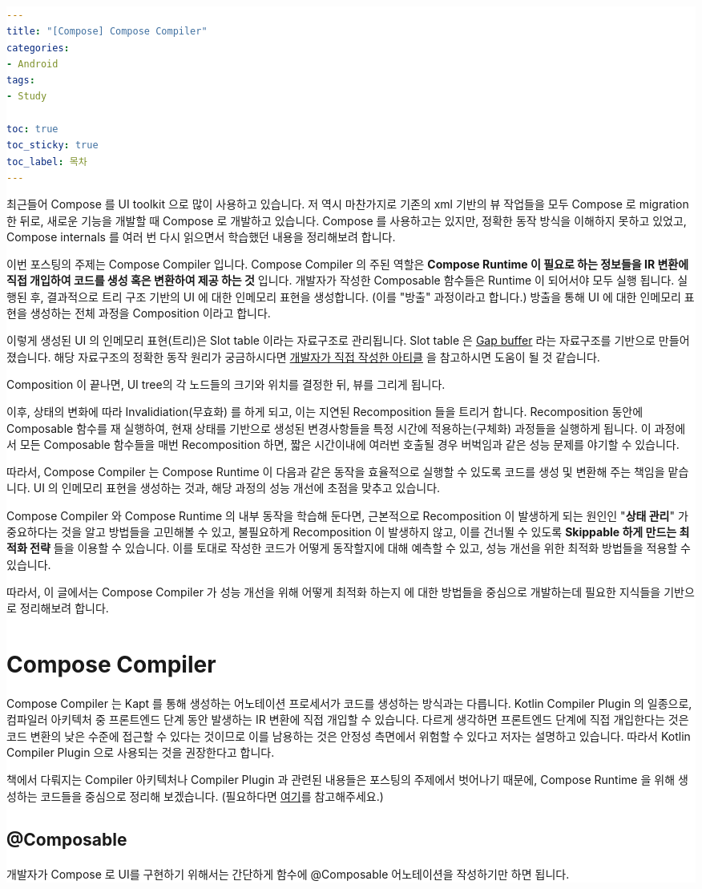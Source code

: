 ```yaml
---
title: "[Compose] Compose Compiler"
categories:
- Android
tags:
- Study

toc: true
toc_sticky: true
toc_label: 목차
---
```


최근들어 Compose 를 UI toolkit 으로 많이 사용하고 있습니다. 저 역시 마찬가지로 기존의 xml 기반의 뷰 작업들을 모두 Compose 로 migration 한 뒤로, 새로운 기능을 개발할 때 Compose 로 개발하고 있습니다.  Compose 를 사용하고는 있지만, 정확한 동작 방식을 이해하지 못하고 있었고, Compose internals 를 여러 번 다시 읽으면서 학습했던 내용을 정리해보려 합니다.

이번 포스팅의 주제는 Compose Compiler 입니다. Compose Compiler 의 주된 역할은 __Compose Runtime 이 필요로 하는 정보들을 IR 변환에 직접 개입하여 코드를 생성 혹은 변환하여 제공 하는 것__ 입니다. 개발자가 작성한 Composable 함수들은 Runtime 이 되어서야 모두 실행 됩니다.  실행된 후, 결과적으로 트리 구조 기반의 UI 에 대한 인메모리 표현을 생성합니다. (이를 "방출" 과정이라고 합니다.) 방출을 통해 UI 에 대한 인메모리 표현을 생성하는 전체 과정을  Composition 이라고 합니다. 

이렇게 생성된 UI 의 인메모리 표현(트리)은 Slot table 이라는 자료구조로 관리됩니다. Slot table 은 [Gap buffer](https://en.wikipedia.org/wiki/Gap_buffer "link") 라는 자료구조를 기반으로 만들어 졌습니다. 해당 자료구조의 정확한 동작 원리가 궁금하시다면 [개발자가 직접 작성한 아티클](https://medium.com/androiddevelopers/under-the-hood-of-jetpack-compose-part-2-of-2-37b2c20c6cdd "link") 을 참고하시면 도움이 될 것 같습니다.

Composition 이 끝나면, UI tree의 각 노드들의 크기와 위치를 결정한 뒤, 뷰를 그리게 됩니다.

이후, 상태의 변화에 따라 Invalidiation(무효화) 를 하게 되고, 이는 지연된 Recomposition 들을 트리거 합니다. Recomposition 동안에 Composable 함수를 재 실행하여, 현재 상태를 기반으로 생성된 변경사항들을 특정 시간에 적용하는(구체화) 과정들을 실행하게 됩니다. 이 과정에서 모든 Composable 함수들을 매번 Recomposition 하면, 짧은 시간이내에 여러번 호출될 경우 버벅임과 같은 성능 문제를 야기할 수 있습니다.

따라서, Compose Compiler 는 Compose Runtime 이 다음과 같은 동작을 효율적으로 실행할 수 있도록 코드를 생성 및 변환해 주는 책임을 맡습니다. UI 의 인메모리 표현을 생성하는 것과, 해당 과정의 성능 개선에 초점을 맞추고 있습니다.

Compose Compiler 와 Compose Runtime 의 내부 동작을 학습해 둔다면, 근본적으로 Recomposition 이 발생하게 되는 원인인 "__상태 관리__" 가 중요하다는 것을 알고 방법들을 고민해볼 수 있고, 불필요하게 Recomposition 이 발생하지 않고, 이를 건너뛸 수 있도록 __Skippable 하게 만드는 최적화 전략__ 들을 이용할 수 있습니다. 이를 토대로 작성한 코드가 어떻게 동작할지에 대해 예측할 수 있고, 성능 개선을 위한 최적화 방법들을 적용할 수 있습니다.

따라서, 이 글에서는 Compose Compiler 가 성능 개선을 위해 어떻게 최적화 하는지 에 대한 방법들을 중심으로 개발하는데 필요한 지식들을 기반으로 정리해보려 합니다.

# Compose Compiler
Compose Compiler 는 Kapt 를 통해 생성하는 어노테이션 프로세서가 코드를 생성하는 방식과는 다릅니다. Kotlin Compiler Plugin 의 일종으로, 컴파일러 아키텍처 중 프론트엔드 단계 동안 발생하는 IR 변환에 직접 개입할 수 있습니다. 다르게 생각하면 프론트엔드 단계에 직접 개입한다는 것은 코드 변환의 낮은 수준에 접근할 수 있다는 것이므로 이를 남용하는 것은 안정성 측면에서 위험할 수 있다고 저자는 설명하고 있습니다. 따라서 Kotlin Compiler Plugin 으로 사용되는 것을 권장한다고 합니다.

책에서 다뤄지는 Compiler 아키텍처나 Compiler Plugin 과 관련된 내용들은 포스팅의 주제에서 벗어나기 때문에, Compose Runtime 을 위해 생성하는 코드들을 중심으로 정리해 보겠습니다. (필요하다면 [여기](https://blog.bnorm.dev/writing-your-second-compiler-plugin-part-2 "link")를 참고해주세요.)

## @Composable
개발자가 Compose 로 UI를 구현하기 위해서는 간단하게 함수에 @Composable 어노테이션을 작성하기만 하면 됩니다.
